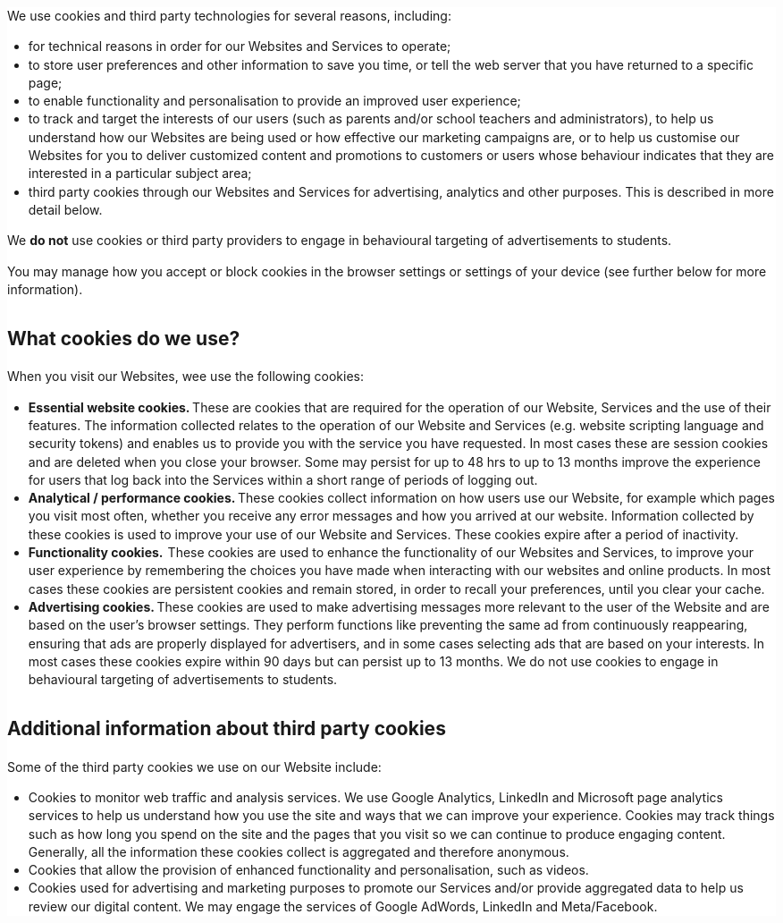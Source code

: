 We use cookies and third party technologies for several reasons, including:

* for technical reasons in order for our Websites and Services to operate;
* to store user preferences and other information to save you time, or tell the web server that you have returned to a specific page;
* to enable functionality and personalisation to provide an improved user experience;
* to track and target the interests of our users (such as parents and/or school teachers and administrators), to help us understand how our Websites are being used or how effective our marketing campaigns are, or to help us customise our Websites for you to deliver customized content and promotions to customers or users whose behaviour indicates that they are interested in a particular subject area;
* third party cookies through our Websites and Services for advertising, analytics and other purposes. This is described in more detail below.

We **do not** use cookies or third party providers to engage in behavioural targeting of advertisements to students.

You may manage how you accept or block cookies in the browser settings or settings of your device (see further below for more information).

What cookies do we use?
-----------------------

When you visit our Websites, wee use the following cookies:

* **Essential website cookies.** These are cookies that are required for the operation of our Website, Services and the use of their features. The information collected relates to the operation of our Website and Services (e.g. website scripting language and security tokens) and enables us to provide you with the service you have requested. In most cases these are session cookies and are deleted when you close your browser. Some may persist for up to 48 hrs to up to 13 months improve the experience for users that log back into the Services within a short range of periods of logging out.
* **Analytical / performance cookies.** These cookies collect information on how users use our Website, for example which pages you visit most often, whether you receive any error messages and how you arrived at our website. Information collected by these cookies is used to improve your use of our Website and Services. These cookies expire after a period of inactivity.
* **Functionality cookies.**  These cookies are used to enhance the functionality of our Websites and Services, to improve your user experience by remembering the choices you have made when interacting with our websites and online products. In most cases these cookies are persistent cookies and remain stored, in order to recall your preferences, until you clear your cache.
* **Advertising cookies.** These cookies are used to make advertising messages more relevant to the user of the Website and are based on the user’s browser settings. They perform functions like preventing the same ad from continuously reappearing, ensuring that ads are properly displayed for advertisers, and in some cases selecting ads that are based on your interests. In most cases these cookies expire within 90 days but can persist up to 13 months. We do not use cookies to engage in behavioural targeting of advertisements to students.

**Additional information about third party cookies**
----------------------------------------------------

Some of the third party cookies we use on our Website include:

* Cookies to monitor web traffic and analysis services. We use Google Analytics, LinkedIn and Microsoft page analytics services to help us understand how you use the site and ways that we can improve your experience. Cookies may track things such as how long you spend on the site and the pages that you visit so we can continue to produce engaging content. Generally, all the information these cookies collect is aggregated and therefore anonymous.
* Cookies that allow the provision of enhanced functionality and personalisation, such as videos.
* Cookies used for advertising and marketing purposes to promote our Services and/or provide aggregated data to help us review our digital content. We may engage the services of Google AdWords, LinkedIn and Meta/Facebook.
